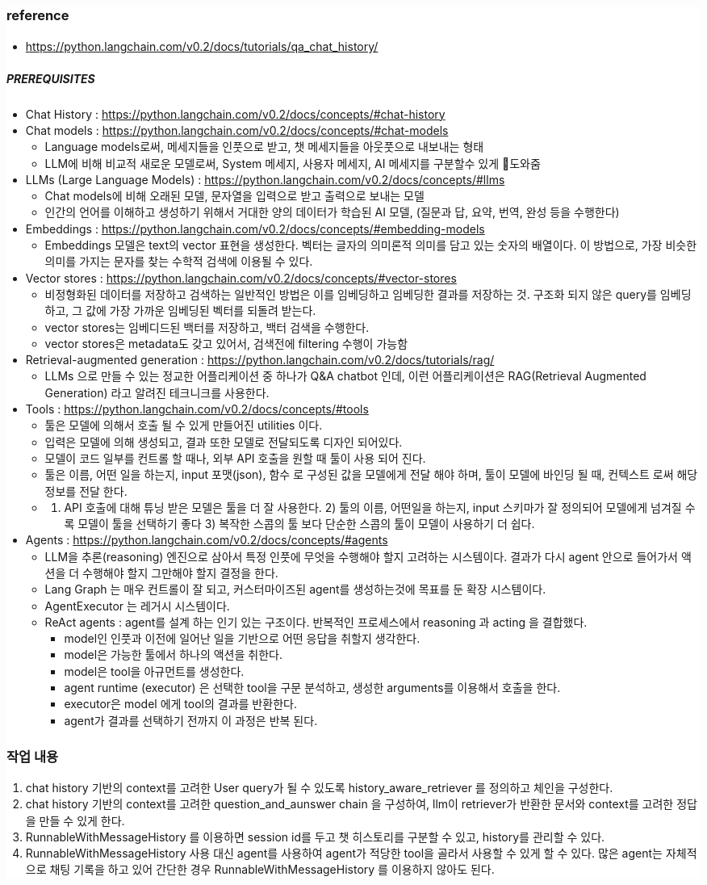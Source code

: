 ### reference 
- https://python.langchain.com/v0.2/docs/tutorials/qa_chat_history/

##### PREREQUISITES 
- Chat History : https://python.langchain.com/v0.2/docs/concepts/#chat-history
- Chat models : https://python.langchain.com/v0.2/docs/concepts/#chat-models
  - Language models로써, 메세지들을 인풋으로 받고, 챗 메세지들을 아웃풋으로 내보내는 형태
  - LLM에 비해 비교적 새로운 모델로써, System 메세지, 사용자 메세지, AI 메세지를 구분할수 있게 도와줌
- LLMs (Large Language Models) : https://python.langchain.com/v0.2/docs/concepts/#llms
  - Chat models에 비해 오래된 모델, 문자열을 입력으로 받고 출력으로 보내는 모델
  - 인간의 언어를 이해하고 생성하기 위해서 거대한 양의 데이터가 학습된 AI 모델, (질문과 답, 요약, 번역, 완성 등을 수행한다)
- Embeddings : https://python.langchain.com/v0.2/docs/concepts/#embedding-models
  - Embeddings 모델은 text의 vector 표현을 생성한다. 벡터는 글자의 의미론적 의미를 담고 있는 숫자의 배열이다. 이 방법으로, 가장 비슷한 의미를 가지는 문자를 찾는 수학적 검색에 이용될 수 있다.
- Vector stores : https://python.langchain.com/v0.2/docs/concepts/#vector-stores
  - 비정형화된 데이터를 저장하고 검색하는 일반적인 방법은 이를 임베딩하고 임베딩한 결과를 저장하는 것. 구조화 되지 않은 query를 임베딩 하고, 그 값에 가장 가까운 임베딩된 벡터를 되돌려 받는다.
  - vector stores는 임베디드된 백터를 저장하고, 백터 검색을 수행한다.
  - vector stores은 metadata도 갖고 있어서, 검색전에 filtering 수행이 가능함
- Retrieval-augmented generation : https://python.langchain.com/v0.2/docs/tutorials/rag/
  - LLMs 으로 만들 수 있는 정교한 어플리케이션 중 하나가 Q&A chatbot 인데, 이런 어플리케이션은 RAG(Retrieval Augmented Generation) 라고 알려진 테크니크를 사용한다. 
- Tools : https://python.langchain.com/v0.2/docs/concepts/#tools
  - 툴은 모델에 의해서 호출 될 수 있게 만들어진 utilities 이다.
  - 입력은 모델에 의해 생성되고, 결과 또한 모델로 전달되도록 디자인 되어있다.
  - 모델이 코드 일부를 컨트롤 할 때나, 외부 API 호출을 원할 때 툴이 사용 되어 진다.
  - 툴은 이름, 어떤 일을 하는지, input 포맷(json), 함수 로 구성된 값을 모델에게 전달 해야 하며, 툴이 모델에 바인딩 될 때, 컨텍스트 로써 해당 정보를 전달 한다. 
  - 1) API 호출에 대해 튜닝 받은 모델은 툴을 더 잘 사용한다. 2) 툴의 이름, 어떤일을 하는지, input 스키마가 잘 정의되어 모델에게 넘겨질 수록 모델이 툴을 선택하기 좋다 3) 복작한 스콥의 툴 보다 단순한 스콥의 툴이 모델이 사용하기 더 쉽다. 
- Agents : https://python.langchain.com/v0.2/docs/concepts/#agents
  - LLM을 추론(reasoning) 엔진으로 삼아서 특정 인풋에 무엇을 수행해야 할지 고려하는 시스템이다. 결과가 다시 agent 안으로 들어가서 액션을 더 수행해야 할지 그만해야 할지 결정을 한다.
  - Lang Graph 는 매우 컨트롤이 잘 되고, 커스터마이즈된 agent를 생성하는것에 목표를 둔 확장 시스템이다. 
  - AgentExecutor 는 레거시 시스템이다.
  - ReAct agents : agent를 설계 하는 인기 있는 구조이다. 반복적인 프로세스에서 reasoning 과 acting 을 결합했다.
    -  model인 인풋과 이전에 일어난 일을 기반으로 어떤 응답을 취할지 생각한다.
    -  model은 가능한 툴에서 하나의 액션을 취한다.
    -  model은 tool을 아규먼트를 생성한다.
    -  agent runtime (executor) 은 선택한 tool을 구문 분석하고, 생성한 arguments를 이용해서 호출을 한다.
    -  executor은 model 에게 tool의 결과를 반환한다.
    -  agent가 결과를 선택하기 전까지 이 과정은 반복 된다. 

### 작업 내용
1. chat history 기반의 context를 고려한 User query가 될 수 있도록 history_aware_retriever 를 정의하고 체인을 구성한다.
2. chat history 기반의 context를 고려한 question_and_aunswer chain 을 구성하여, llm이 retriever가 반환한 문서와 context를 고려한 정답을 만들 수 있게 한다. 
3. RunnableWithMessageHistory 를 이용하면 session id를 두고 챗 히스토리를 구분할 수 있고, history를 관리할 수 있다. 
4. RunnableWithMessageHistory 사용 대신 agent를 사용하여 agent가 적당한 tool을 골라서 사용할 수 있게 할 수 있다. 많은 agent는 자체적으로 채팅 기록을 하고 있어 간단한 경우 RunnableWithMessageHistory 를 이용하지 않아도 된다.
